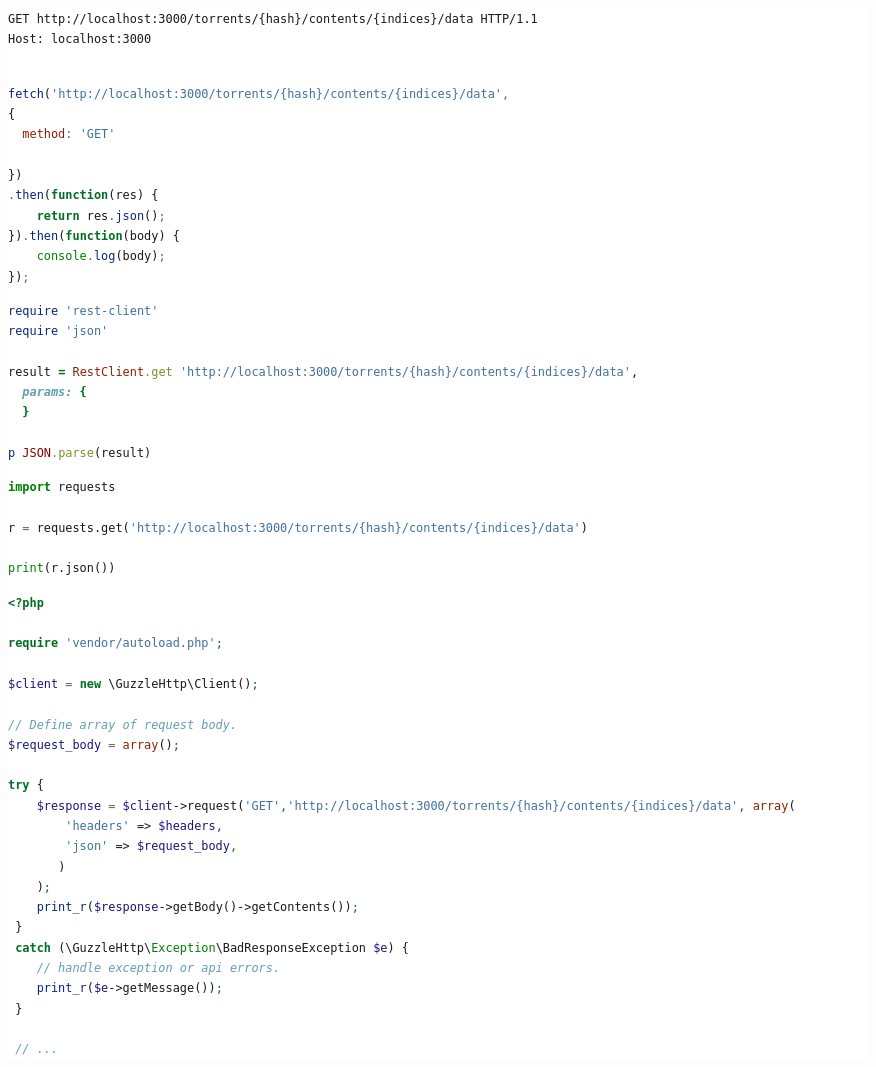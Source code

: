 ```http
GET http://localhost:3000/torrents/{hash}/contents/{indices}/data HTTP/1.1
Host: localhost:3000

```

```javascript

fetch('http://localhost:3000/torrents/{hash}/contents/{indices}/data',
{
  method: 'GET'

})
.then(function(res) {
    return res.json();
}).then(function(body) {
    console.log(body);
});

```

```ruby
require 'rest-client'
require 'json'

result = RestClient.get 'http://localhost:3000/torrents/{hash}/contents/{indices}/data',
  params: {
  }

p JSON.parse(result)

```

```python
import requests

r = requests.get('http://localhost:3000/torrents/{hash}/contents/{indices}/data')

print(r.json())

```

```php
<?php

require 'vendor/autoload.php';

$client = new \GuzzleHttp\Client();

// Define array of request body.
$request_body = array();

try {
    $response = $client->request('GET','http://localhost:3000/torrents/{hash}/contents/{indices}/data', array(
        'headers' => $headers,
        'json' => $request_body,
       )
    );
    print_r($response->getBody()->getContents());
 }
 catch (\GuzzleHttp\Exception\BadResponseException $e) {
    // handle exception or api errors.
    print_r($e->getMessage());
 }

 // ...
```
